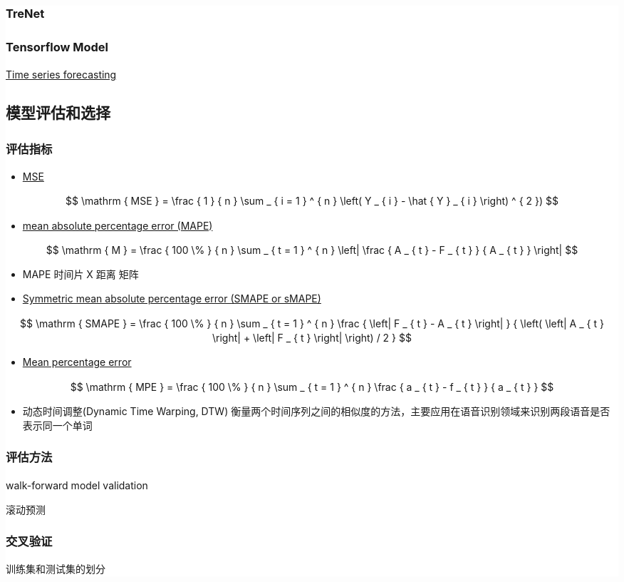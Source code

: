 ### TreNet

### Tensorflow Model

[Time series forecasting](https://www.tensorflow.org/tutorials/structured_data/time_series?hl=zh-cn)

## 模型评估和选择

### 评估指标

- [MSE](https://www.wikiwand.com/en/Mean_squared_error)

$$
 \mathrm { MSE } = \frac { 1 } { n } \sum _ { i = 1 } ^ { n } \left( Y _ { i } - \hat { Y } _ { i } \right) ^ { 2 })
$$

- [mean absolute percentage error (MAPE)](https://www.wikiwand.com/en/Mean_absolute_percentage_error)

$$
\mathrm { M } = \frac { 100 \% } { n } \sum _ { t = 1 } ^ { n } \left| \frac { A _ { t } - F _ { t } } { A _ { t } } \right|
$$

- MAPE 时间片 X 距离 矩阵

- [Symmetric mean absolute percentage error (SMAPE or sMAPE)](https://www.wikiwand.com/en/Symmetric_mean_absolute_percentage_error)

$$
\mathrm { SMAPE } = \frac { 100 \% } { n } \sum _ { t = 1 } ^ { n } \frac { \left| F _ { t } - A _ { t } \right| } { \left( \left| A _ { t } \right| + \left| F _ { t } \right| \right) / 2 }
$$

- [Mean percentage error](https://www.wikiwand.com/en/Mean_percentage_error)

$$
\mathrm { MPE } = \frac { 100 \% } { n } \sum _ { t = 1 } ^ { n } \frac { a _ { t } - f _ { t } } { a _ { t } }
$$

- 动态时间调整(Dynamic Time Warping, DTW)
  衡量两个时间序列之间的相似度的方法，主要应用在语音识别领域来识别两段语音是否表示同一个单词

### 评估方法

walk-forward model validation

滚动预测

### 交叉验证

训练集和测试集的划分
